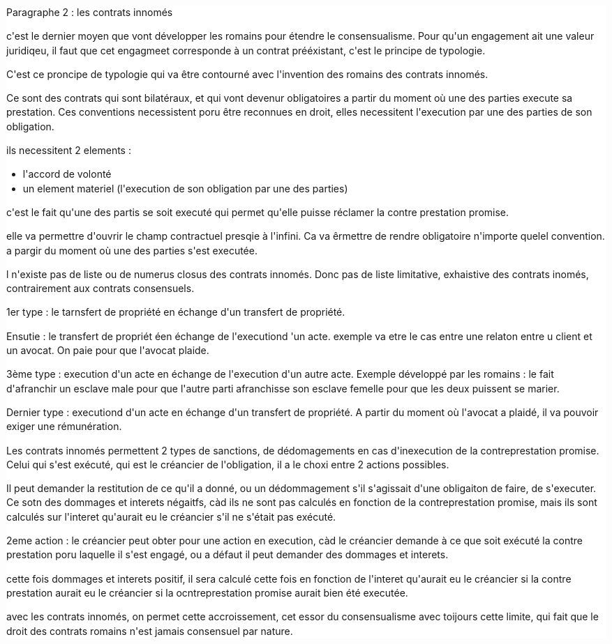 Paragraphe 2 : les contrats innomés

c'est le dernier moyen que vont développer les romains pour étendre le consensualisme. Pour qu'un engagement ait une valeur juridiqeu, il faut que cet engagmeet corresponde à un contrat prééxistant, c'est le principe de typologie. 

C'est ce proncipe de typologie qui va être contourné avec l'invention des romains des contrats innomés. 

Ce sont des contrats qui sont bilatéraux, et qui vont devenur obligatoires a partir du moment où une des parties execute sa prestation. Ces conventions necessistent poru être reconnues en droit, elles necessitent l'execution par une des parties de son obligation. 

ils necessitent 2 elements :
- l'accord de volonté
- un element materiel (l'execution de son obligation par une des parties)


c'est le fait qu'une des partis se soit executé qui permet qu'elle puisse réclamer la contre prestation promise. 

elle va permettre d'ouvrir le champ contractuel presqie à l'infini. Ca va êrmettre de rendre obligatoire n'importe quelel convention. a pargir du moment où une des parties s'est executée. 

l n'existe pas de liste ou de numerus closus des contrats innomés. Donc pas de liste limitative, exhaistive des contrats inomés, contrairement aux contrats consensuels. 

1er type : le tarnsfert de propriété en échange d'un transfert de propriété. 

Ensutie : le transfert de propriét éen échange de l'executiond 'un acte. exemple va etre le cas entre une relaton entre u client et un avocat. On paie pour que l'avocat plaide. 

3ème type : execution d'un acte en échange de l'execution d'un autre acte.  Exemple développé par les romains : le fait d'afranchir un esclave male pour que l'autre parti afranchisse son esclave femelle pour que les deux puissent se marier. 

Dernier type : executiond d'un acte en échange d'un transfert de propriété. A partir du moment où l'avocat a plaidé, il va pouvoir exiger une rémunération. 

Les contrats innomés permettent 2 types de sanctions, de dédomagements en cas d'inexecution de la contreprestation promise. Celui qui s'est exécuté, qui est le créancier de l'obligation, il a le choxi entre 2 actions possibles. 

Il peut demander la restitution de ce qu'il a donné, ou un dédommagement s'il s'agissait d'une obligaiton de faire, de s'executer. Ce sotn des dommages et interets négaitfs, càd ils ne sont pas calculés en fonction de la contreprestation promise, mais ils sont calculés sur l'interet qu'aurait eu le créancier s'il ne s'était pas exécuté. 

2eme action : 
le créancier peut obter pour une action en execution, càd le créancier demande à ce que soit exécuté la contre prestation poru laquelle il s'est engagé, ou a défaut il peut demander des dommages et interets. 

cette fois dommages et interets positif, il sera calculé cette fois en fonction de l'interet qu'aurait eu le créancier si la contre prestation aurait eu le créancier si la ocntreprestation promise aurait bien été executée. 

avec les contrats innomés, on permet cette accroissement, cet essor du consensualisme avec toijours cette limite, qui fait que le droit des contrats romains n'est jamais consensuel par nature. 
